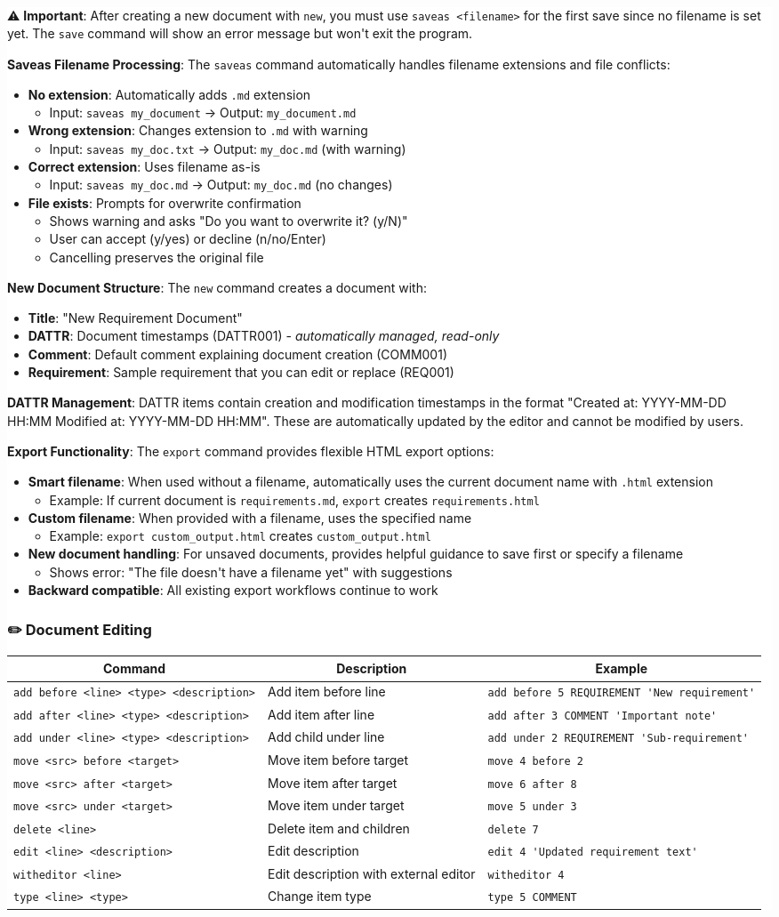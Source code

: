 ⚠️ **Important**: After creating a new document with `new`, you must use `saveas <filename>` for the first save since no filename is set yet. The `save` command will show an error message but won't exit the program.

**Saveas Filename Processing**: The `saveas` command automatically handles filename extensions and file conflicts:

- **No extension**: Automatically adds `.md` extension
  - Input: `saveas my_document` → Output: `my_document.md`
- **Wrong extension**: Changes extension to `.md` with warning
  - Input: `saveas my_doc.txt` → Output: `my_doc.md` (with warning)
- **Correct extension**: Uses filename as-is
  - Input: `saveas my_doc.md` → Output: `my_doc.md` (no changes)
- **File exists**: Prompts for overwrite confirmation
  - Shows warning and asks "Do you want to overwrite it? (y/N)"
  - User can accept (y/yes) or decline (n/no/Enter)
  - Cancelling preserves the original file

**New Document Structure**: The `new` command creates a document with:
- **Title**: "New Requirement Document" 
- **DATTR**: Document timestamps (DATTR001) - *automatically managed, read-only*
- **Comment**: Default comment explaining document creation (COMM001)
- **Requirement**: Sample requirement that you can edit or replace (REQ001)

**DATTR Management**: DATTR items contain creation and modification timestamps in the format "Created at: YYYY-MM-DD HH:MM Modified at: YYYY-MM-DD HH:MM". These are automatically updated by the editor and cannot be modified by users.

**Export Functionality**: The `export` command provides flexible HTML export options:

- **Smart filename**: When used without a filename, automatically uses the current document name with `.html` extension
  - Example: If current document is `requirements.md`, `export` creates `requirements.html`
- **Custom filename**: When provided with a filename, uses the specified name
  - Example: `export custom_output.html` creates `custom_output.html`
- **New document handling**: For unsaved documents, provides helpful guidance to save first or specify a filename
  - Shows error: "The file doesn't have a filename yet" with suggestions
- **Backward compatible**: All existing export workflows continue to work

### ✏️ Document Editing

| Command | Description | Example |
|---------|-------------|---------|
| `add before <line> <type> <description>` | Add item before line | `add before 5 REQUIREMENT 'New requirement'` |
| `add after <line> <type> <description>` | Add item after line | `add after 3 COMMENT 'Important note'` |
| `add under <line> <type> <description>` | Add child under line | `add under 2 REQUIREMENT 'Sub-requirement'` |
| `move <src> before <target>` | Move item before target | `move 4 before 2` |
| `move <src> after <target>` | Move item after target | `move 6 after 8` |
| `move <src> under <target>` | Move item under target | `move 5 under 3` |
| `delete <line>` | Delete item and children | `delete 7` |
| `edit <line> <description>` | Edit description | `edit 4 'Updated requirement text'` |
| `witheditor <line>` | Edit description with external editor | `witheditor 4` |
| `type <line> <type>` | Change item type | `type 5 COMMENT` |

